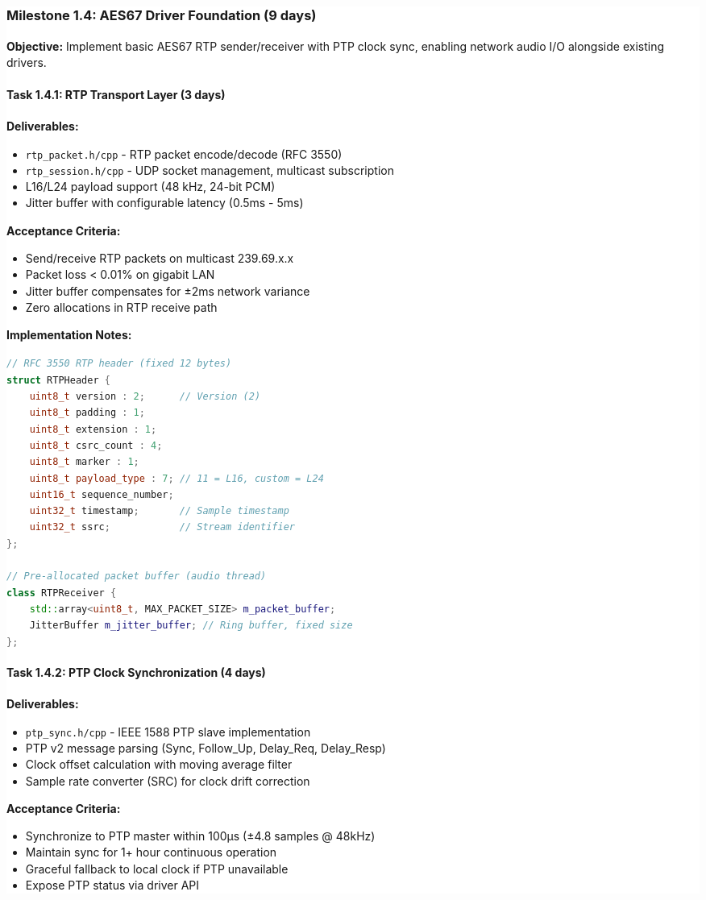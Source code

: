 ### Milestone 1.4: AES67 Driver Foundation (9 days)

**Objective:** Implement basic AES67 RTP sender/receiver with PTP clock sync, enabling network audio I/O alongside existing drivers.

#### Task 1.4.1: RTP Transport Layer (3 days)

**Deliverables:**

- `rtp_packet.h/cpp` - RTP packet encode/decode (RFC 3550)
- `rtp_session.h/cpp` - UDP socket management, multicast subscription
- L16/L24 payload support (48 kHz, 24-bit PCM)
- Jitter buffer with configurable latency (0.5ms - 5ms)

**Acceptance Criteria:**

- Send/receive RTP packets on multicast 239.69.x.x
- Packet loss < 0.01% on gigabit LAN
- Jitter buffer compensates for ±2ms network variance
- Zero allocations in RTP receive path

**Implementation Notes:**

```cpp
// RFC 3550 RTP header (fixed 12 bytes)
struct RTPHeader {
    uint8_t version : 2;      // Version (2)
    uint8_t padding : 1;
    uint8_t extension : 1;
    uint8_t csrc_count : 4;
    uint8_t marker : 1;
    uint8_t payload_type : 7; // 11 = L16, custom = L24
    uint16_t sequence_number;
    uint32_t timestamp;       // Sample timestamp
    uint32_t ssrc;            // Stream identifier
};

// Pre-allocated packet buffer (audio thread)
class RTPReceiver {
    std::array<uint8_t, MAX_PACKET_SIZE> m_packet_buffer;
    JitterBuffer m_jitter_buffer; // Ring buffer, fixed size
};
```

#### Task 1.4.2: PTP Clock Synchronization (4 days)

**Deliverables:**

- `ptp_sync.h/cpp` - IEEE 1588 PTP slave implementation
- PTP v2 message parsing (Sync, Follow_Up, Delay_Req, Delay_Resp)
- Clock offset calculation with moving average filter
- Sample rate converter (SRC) for clock drift correction

**Acceptance Criteria:**

- Synchronize to PTP master within 100µs (±4.8 samples @ 48kHz)
- Maintain sync for 1+ hour continuous operation
- Graceful fallback to local clock if PTP unavailable
- Expose PTP status via driver API
